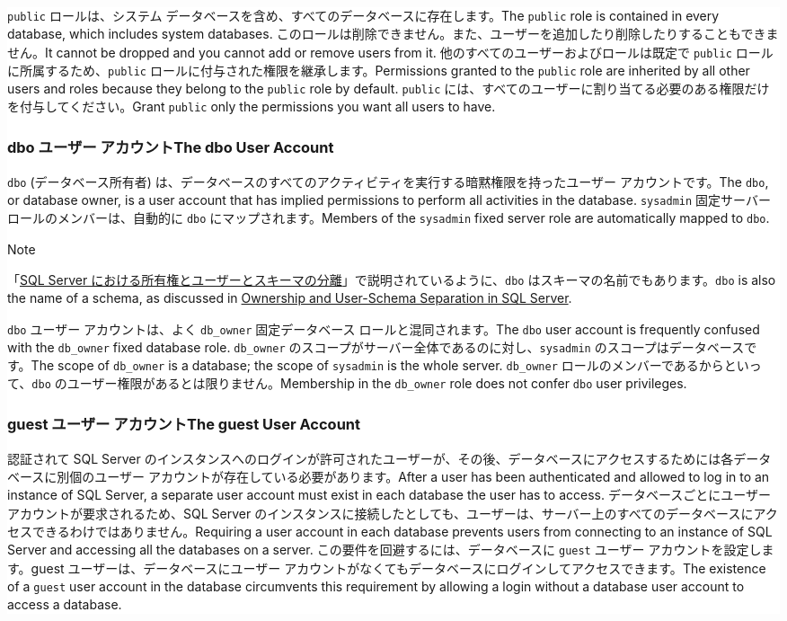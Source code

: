 <span data-ttu-id="640b3-133">`public` ロールは、システム データベースを含め、すべてのデータベースに存在します。</span><span class="sxs-lookup"><span data-stu-id="640b3-133">The `public` role is contained in every database, which includes system databases.</span></span> <span data-ttu-id="640b3-134">このロールは削除できません。また、ユーザーを追加したり削除したりすることもできません。</span><span class="sxs-lookup"><span data-stu-id="640b3-134">It cannot be dropped and you cannot add or remove users from it.</span></span> <span data-ttu-id="640b3-135">他のすべてのユーザーおよびロールは既定で `public` ロールに所属するため、`public` ロールに付与された権限を継承します。</span><span class="sxs-lookup"><span data-stu-id="640b3-135">Permissions granted to the `public` role are inherited by all other users and roles because they belong to the `public` role by default.</span></span> <span data-ttu-id="640b3-136">`public` には、すべてのユーザーに割り当てる必要のある権限だけを付与してください。</span><span class="sxs-lookup"><span data-stu-id="640b3-136">Grant `public` only the permissions you want all users to have.</span></span>  
  
### <a name="the-dbo-user-account"></a><span data-ttu-id="640b3-137">dbo ユーザー アカウント</span><span class="sxs-lookup"><span data-stu-id="640b3-137">The dbo User Account</span></span>  

 <span data-ttu-id="640b3-138">`dbo` (データベース所有者) は、データベースのすべてのアクティビティを実行する暗黙権限を持ったユーザー アカウントです。</span><span class="sxs-lookup"><span data-stu-id="640b3-138">The `dbo`, or database owner, is a user account that has implied permissions to perform all activities in the database.</span></span> <span data-ttu-id="640b3-139">`sysadmin` 固定サーバー ロールのメンバーは、自動的に `dbo` にマップされます。</span><span class="sxs-lookup"><span data-stu-id="640b3-139">Members of the `sysadmin` fixed server role are automatically mapped to `dbo`.</span></span>  
  
> [!NOTE]
> <span data-ttu-id="640b3-140">「[SQL Server における所有権とユーザーとスキーマの分離](ownership-and-user-schema-separation-in-sql-server.md)」で説明されているように、`dbo` はスキーマの名前でもあります。</span><span class="sxs-lookup"><span data-stu-id="640b3-140">`dbo` is also the name of a schema, as discussed in [Ownership and User-Schema Separation in SQL Server](ownership-and-user-schema-separation-in-sql-server.md).</span></span>  
  
 <span data-ttu-id="640b3-141">`dbo` ユーザー アカウントは、よく `db_owner` 固定データベース ロールと混同されます。</span><span class="sxs-lookup"><span data-stu-id="640b3-141">The `dbo` user account is frequently confused with the `db_owner` fixed database role.</span></span> <span data-ttu-id="640b3-142">`db_owner` のスコープがサーバー全体であるのに対し、`sysadmin` のスコープはデータベースです。</span><span class="sxs-lookup"><span data-stu-id="640b3-142">The scope of `db_owner` is a database; the scope of `sysadmin` is the whole server.</span></span> <span data-ttu-id="640b3-143">`db_owner` ロールのメンバーであるからといって、`dbo` のユーザー権限があるとは限りません。</span><span class="sxs-lookup"><span data-stu-id="640b3-143">Membership in the `db_owner` role does not confer `dbo` user privileges.</span></span>  
  
### <a name="the-guest-user-account"></a><span data-ttu-id="640b3-144">guest ユーザー アカウント</span><span class="sxs-lookup"><span data-stu-id="640b3-144">The guest User Account</span></span>  

 <span data-ttu-id="640b3-145">認証されて SQL Server のインスタンスへのログインが許可されたユーザーが、その後、データベースにアクセスするためには各データベースに別個のユーザー アカウントが存在している必要があります。</span><span class="sxs-lookup"><span data-stu-id="640b3-145">After a user has been authenticated and allowed to log in to an instance of SQL Server, a separate user account must exist in each database the user has to access.</span></span> <span data-ttu-id="640b3-146">データベースごとにユーザー アカウントが要求されるため、SQL Server のインスタンスに接続したとしても、ユーザーは、サーバー上のすべてのデータベースにアクセスできるわけではありません。</span><span class="sxs-lookup"><span data-stu-id="640b3-146">Requiring a user account in each database prevents users from connecting to an instance of SQL Server and accessing all the databases on a server.</span></span> <span data-ttu-id="640b3-147">この要件を回避するには、データベースに `guest` ユーザー アカウントを設定します。guest ユーザーは、データベースにユーザー アカウントがなくてもデータベースにログインしてアクセスできます。</span><span class="sxs-lookup"><span data-stu-id="640b3-147">The existence of a `guest` user account in the database circumvents this requirement by allowing a login without a database user account to access a database.</span></span>  
  